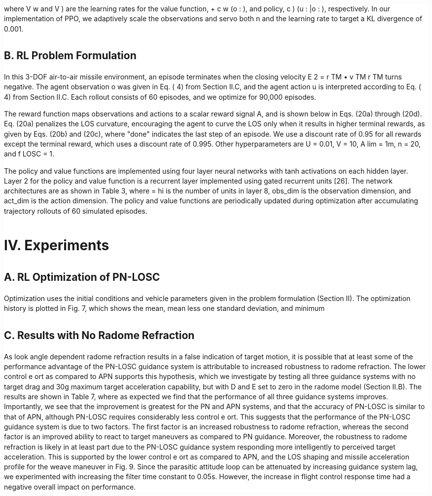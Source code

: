 where V w and V ) are the learning rates for the value function, + c w (o : ), and policy, c ) (u : |o : ), respectively. In our implementation of PPO, we adaptively scale the observations and servo both n and the learning rate to target a KL divergence of 0.001.

## B. RL Problem Formulation

In this 3-DOF air-to-air missile environment, an episode terminates when the closing velocity E 2 = r TM • v TM r TM turns negative. The agent observation o was given in Eq. ( 4) from Section II.C, and the agent action u is interpreted according to Eq. ( 4) from Section II.C. Each rollout consists of 60 episodes, and we optimize for 90,000 episodes.

The reward function maps observations and actions to a scalar reward signal A, and is shown below in Eqs. (20a) through (20d). Eq. (20a) penalizes the LOS curvature, encouraging the agent to curve the LOS only when it results in higher terminal rewards, as given by Eqs. (20b) and (20c), where "done" indicates the last step of an episode. We use a discount rate of 0.95 for all rewards except the terminal reward, which uses a discount rate of 0.995. Other hyperparameters are U = 0.01, V = 10, A lim = 1m, n = 20, and f LOSC = 1.

The policy and value functions are implemented using four layer neural networks with tanh activations on each hidden layer. Layer 2 for the policy and value function is a recurrent layer implemented using gated recurrent units [26]. The network architectures are as shown in Table 3, where = hi is the number of units in layer 8, obs_dim is the observation dimension, and act_dim is the action dimension. The policy and value functions are periodically updated during optimization after accumulating trajectory rollouts of 60 simulated episodes. 

# IV. Experiments

## A. RL Optimization of PN-LOSC

Optimization uses the initial conditions and vehicle parameters given in the problem formulation (Section II). The optimization history is plotted in Fig. 7, which shows the mean, mean less one standard deviation, and minimum  

## C. Results with No Radome Refraction

As look angle dependent radome refraction results in a false indication of target motion, it is possible that at least some of the performance advantage of the PN-LOSC guidance system is attributable to increased robustness to radome refraction. The lower control e ort as compared to APN supports this hypothesis, which we investigate by testing all three guidance systems with no target drag and 30g maximum target acceleration capability, but with D and E set to zero in the radome model (Section II.B). The results are shown in Table 7, where as expected we find that the performance of all three guidance systems improves. Importantly, we see that the improvement is greatest for the PN and APN systems, and that the accuracy of PN-LOSC is similar to that of APN, although PN-LOSC requires considerably less control e ort. This suggests that the performance of the PN-LOSC guidance system is due to two factors. The first factor is an increased robustness to radome refraction, whereas the second factor is an improved ability to react to target maneuvers as compared to PN guidance. Moreover, the robustness to radome refraction is likely in at least part due to the PN-LOSC guidance system responding more intelligently to perceived target acceleration. This is supported by the lower control e ort as compared to APN, and the LOS shaping and missile acceleration profile for the weave maneuver in Fig. 9. Since the parasitic attitude loop can be attenuated by increasing guidance system lag, we experimented with increasing the filter time constant to 0.05s. However, the increase in flight control response time had a negative overall impact on performance. 
